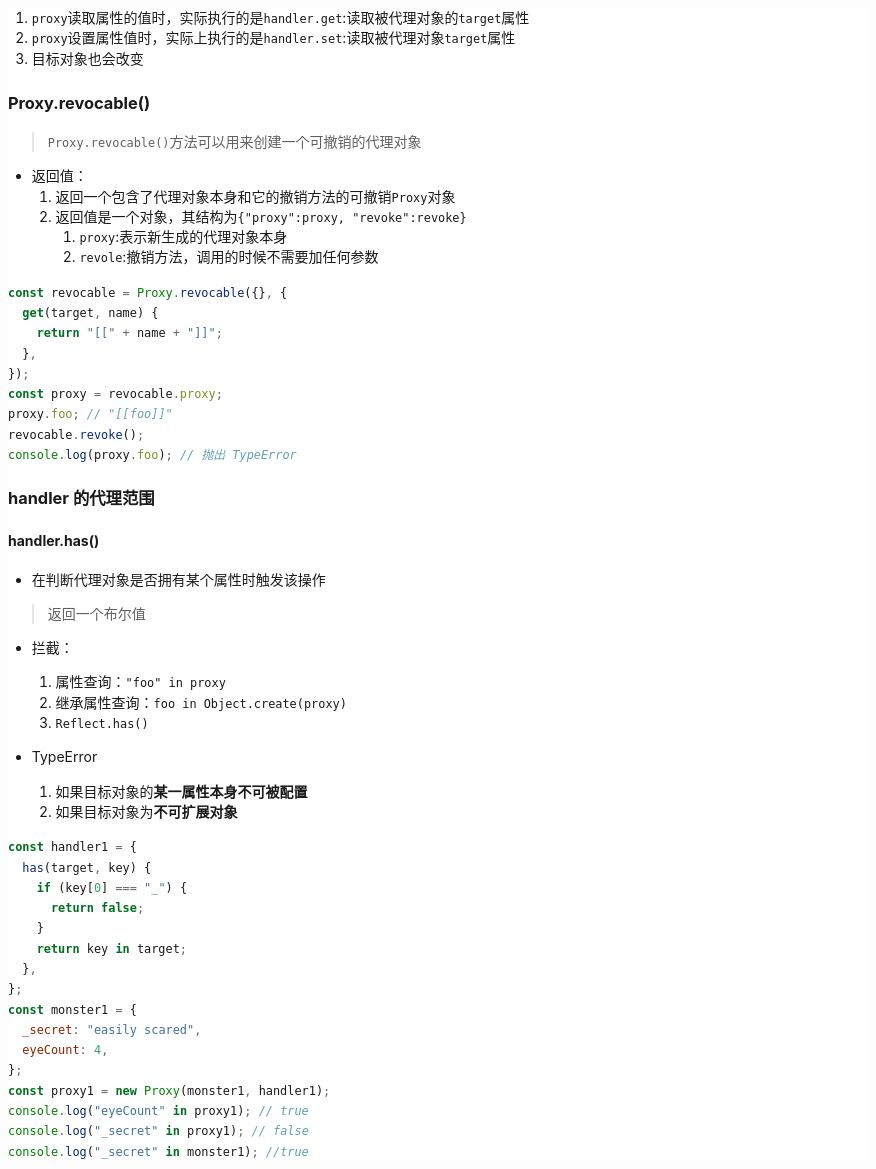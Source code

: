 1. `proxy`读取属性的值时，实际执行的是`handler.get`:读取被代理对象的`target`属性
2. `proxy`设置属性值时，实际上执行的是`handler.set`:读取被代理对象`target`属性
3. 目标对象也会改变

### Proxy.revocable()

> `Proxy.revocable()`方法可以用来创建一个可撤销的代理对象

- 返回值：
  1. 返回一个包含了代理对象本身和它的撤销方法的可撤销`Proxy`对象
  2. 返回值是一个对象，其结构为`{"proxy":proxy, "revoke":revoke}`
     1. `proxy`:表示新生成的代理对象本身
     2. `revole`:撤销方法，调用的时候不需要加任何参数

```js
const revocable = Proxy.revocable({}, {
  get(target, name) {
    return "[[" + name + "]]";
  },
});
const proxy = revocable.proxy;
proxy.foo; // "[[foo]]"
revocable.revoke();
console.log(proxy.foo); // 抛出 TypeError
```

### handler 的代理范围

#### **handler.has()**

- 在判断代理对象是否拥有某个属性时触发该操作

> 返回一个布尔值

- 拦截：
  1. 属性查询：`"foo" in proxy`
  2. 继承属性查询：`foo in Object.create(proxy)`
  3. `Reflect.has()`

- TypeError
  1. 如果目标对象的**某一属性本身不可被配置**
  2. 如果目标对象为**不可扩展对象**

```js
const handler1 = {
  has(target, key) {
    if (key[0] === "_") {
      return false;
    }
    return key in target;
  },
};
const monster1 = {
  _secret: "easily scared",
  eyeCount: 4,
};
const proxy1 = new Proxy(monster1, handler1);
console.log("eyeCount" in proxy1); // true
console.log("_secret" in proxy1); // false
console.log("_secret" in monster1); //true
```
